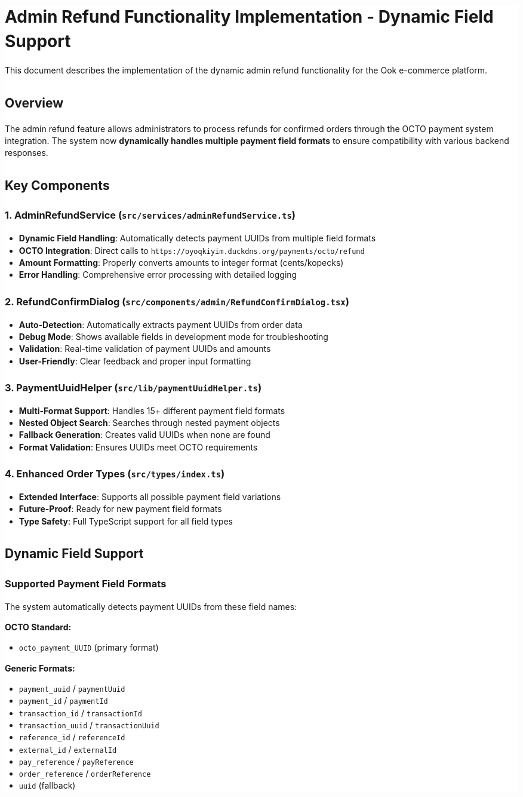 # Admin Refund Functionality Implementation - Dynamic Field Support

This document describes the implementation of the dynamic admin refund functionality for the Ook e-commerce platform.

## Overview

The admin refund feature allows administrators to process refunds for confirmed orders through the OCTO payment system integration. The system now **dynamically handles multiple payment field formats** to ensure compatibility with various backend responses.

## Key Components

### 1. AdminRefundService (`src/services/adminRefundService.ts`)
- **Dynamic Field Handling**: Automatically detects payment UUIDs from multiple field formats
- **OCTO Integration**: Direct calls to `https://oyoqkiyim.duckdns.org/payments/octo/refund`
- **Amount Formatting**: Properly converts amounts to integer format (cents/kopecks)
- **Error Handling**: Comprehensive error processing with detailed logging

### 2. RefundConfirmDialog (`src/components/admin/RefundConfirmDialog.tsx`)
- **Auto-Detection**: Automatically extracts payment UUIDs from order data
- **Debug Mode**: Shows available fields in development mode for troubleshooting
- **Validation**: Real-time validation of payment UUIDs and amounts
- **User-Friendly**: Clear feedback and proper input formatting

### 3. PaymentUuidHelper (`src/lib/paymentUuidHelper.ts`)
- **Multi-Format Support**: Handles 15+ different payment field formats
- **Nested Object Search**: Searches through nested payment objects
- **Fallback Generation**: Creates valid UUIDs when none are found
- **Format Validation**: Ensures UUIDs meet OCTO requirements

### 4. Enhanced Order Types (`src/types/index.ts`)
- **Extended Interface**: Supports all possible payment field variations
- **Future-Proof**: Ready for new payment field formats
- **Type Safety**: Full TypeScript support for all field types

## Dynamic Field Support

### Supported Payment Field Formats
The system automatically detects payment UUIDs from these field names:

**OCTO Standard:**
- `octo_payment_UUID` (primary format)

**Generic Formats:**
- `payment_uuid` / `paymentUuid`
- `payment_id` / `paymentId` 
- `transaction_id` / `transactionId`
- `transaction_uuid` / `transactionUuid`
- `reference_id` / `referenceId`
- `external_id` / `externalId`
- `pay_reference` / `payReference`
- `order_reference` / `orderReference`
- `uuid` (fallback)
